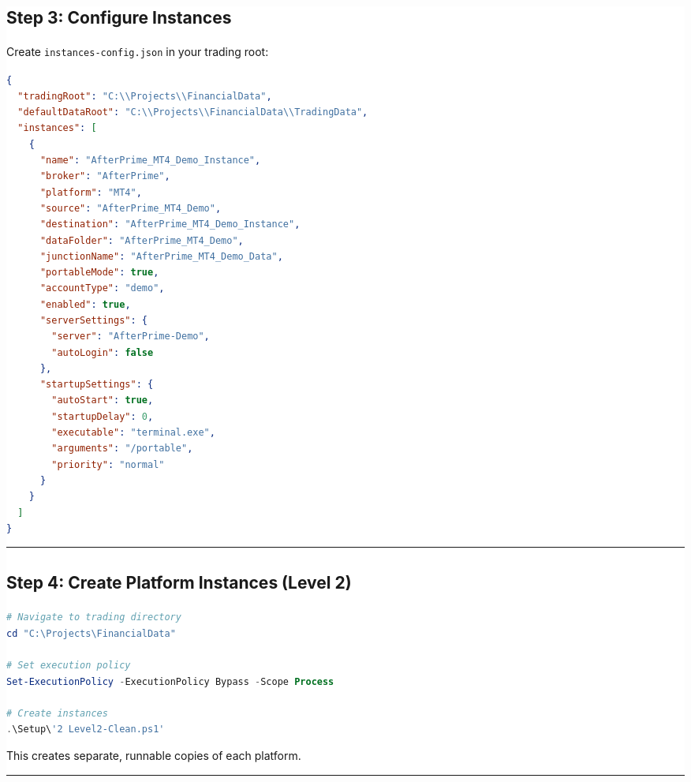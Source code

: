 
## Step 3: Configure Instances

Create `instances-config.json` in your trading root:

```json
{
  "tradingRoot": "C:\\Projects\\FinancialData",
  "defaultDataRoot": "C:\\Projects\\FinancialData\\TradingData",
  "instances": [
    {
      "name": "AfterPrime_MT4_Demo_Instance",
      "broker": "AfterPrime",
      "platform": "MT4",
      "source": "AfterPrime_MT4_Demo",
      "destination": "AfterPrime_MT4_Demo_Instance",
      "dataFolder": "AfterPrime_MT4_Demo",
      "junctionName": "AfterPrime_MT4_Demo_Data",
      "portableMode": true,
      "accountType": "demo",
      "enabled": true,
      "serverSettings": {
        "server": "AfterPrime-Demo",
        "autoLogin": false
      },
      "startupSettings": {
        "autoStart": true,
        "startupDelay": 0,
        "executable": "terminal.exe",
        "arguments": "/portable",
        "priority": "normal"
      }
    }
  ]
}
```

---

## Step 4: Create Platform Instances (Level 2)

```powershell
# Navigate to trading directory
cd "C:\Projects\FinancialData"

# Set execution policy
Set-ExecutionPolicy -ExecutionPolicy Bypass -Scope Process

# Create instances
.\Setup\'2 Level2-Clean.ps1'
```

This creates separate, runnable copies of each platform.

---